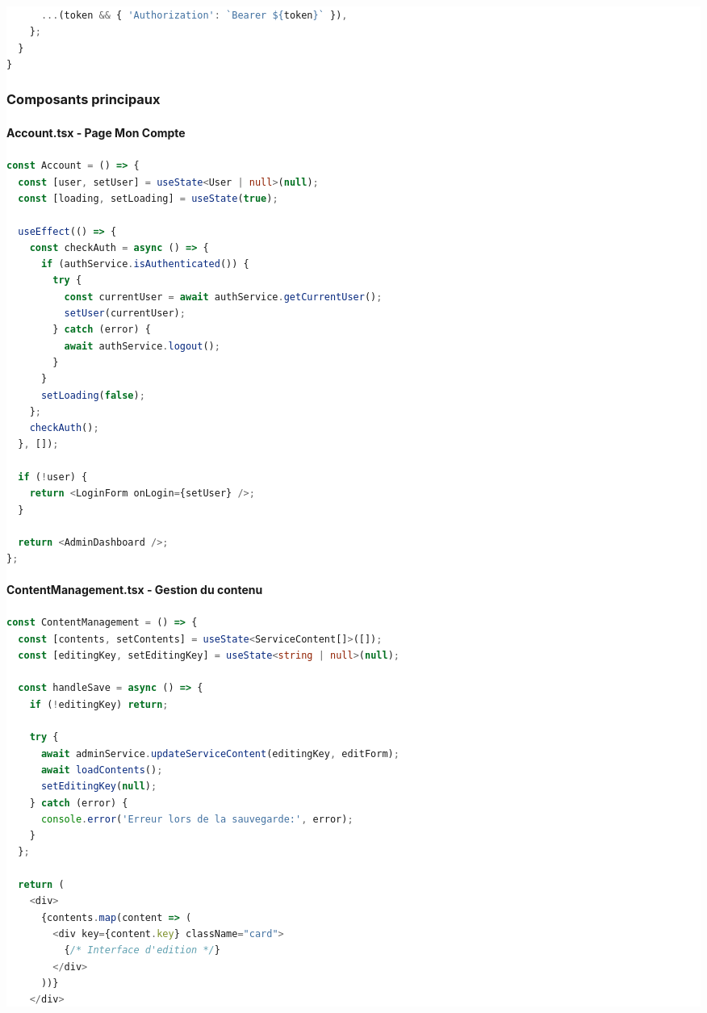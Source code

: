 ```typescript
      ...(token && { 'Authorization': `Bearer ${token}` }),
    };
  }
}
```

### Composants principaux

#### Account.tsx - Page Mon Compte
```typescript
const Account = () => {
  const [user, setUser] = useState<User | null>(null);
  const [loading, setLoading] = useState(true);

  useEffect(() => {
    const checkAuth = async () => {
      if (authService.isAuthenticated()) {
        try {
          const currentUser = await authService.getCurrentUser();
          setUser(currentUser);
        } catch (error) {
          await authService.logout();
        }
      }
      setLoading(false);
    };
    checkAuth();
  }, []);

  if (!user) {
    return <LoginForm onLogin={setUser} />;
  }

  return <AdminDashboard />;
};
```

#### ContentManagement.tsx - Gestion du contenu
```typescript
const ContentManagement = () => {
  const [contents, setContents] = useState<ServiceContent[]>([]);
  const [editingKey, setEditingKey] = useState<string | null>(null);

  const handleSave = async () => {
    if (!editingKey) return;
    
    try {
      await adminService.updateServiceContent(editingKey, editForm);
      await loadContents();
      setEditingKey(null);
    } catch (error) {
      console.error('Erreur lors de la sauvegarde:', error);
    }
  };

  return (
    <div>
      {contents.map(content => (
        <div key={content.key} className="card">
          {/* Interface d'edition */}
        </div>
      ))}
    </div>
```